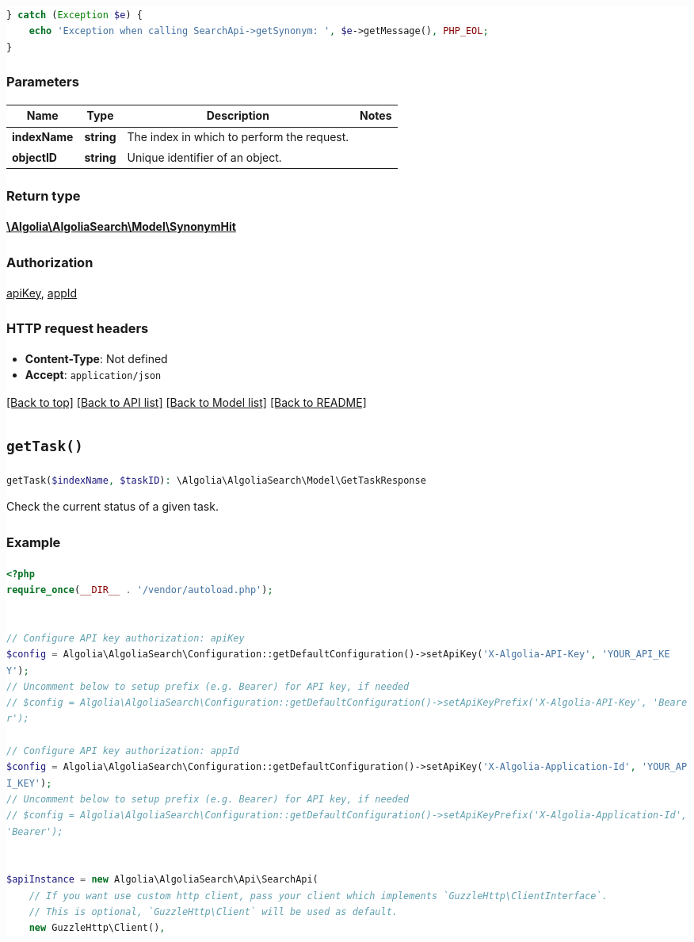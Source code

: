 ```php
} catch (Exception $e) {
    echo 'Exception when calling SearchApi->getSynonym: ', $e->getMessage(), PHP_EOL;
}
```

### Parameters

Name | Type | Description  | Notes
------------- | ------------- | ------------- | -------------
 **indexName** | **string**| The index in which to perform the request. |
 **objectID** | **string**| Unique identifier of an object. |

### Return type

[**\Algolia\AlgoliaSearch\Model\SynonymHit**](../Model/SynonymHit.md)

### Authorization

[apiKey](../../README.md#apiKey), [appId](../../README.md#appId)

### HTTP request headers

- **Content-Type**: Not defined
- **Accept**: `application/json`

[[Back to top]](#) [[Back to API list]](../../README.md#endpoints)
[[Back to Model list]](../../README.md#models)
[[Back to README]](../../README.md)

## `getTask()`

```php
getTask($indexName, $taskID): \Algolia\AlgoliaSearch\Model\GetTaskResponse
```



Check the current status of a given task.

### Example

```php
<?php
require_once(__DIR__ . '/vendor/autoload.php');


// Configure API key authorization: apiKey
$config = Algolia\AlgoliaSearch\Configuration::getDefaultConfiguration()->setApiKey('X-Algolia-API-Key', 'YOUR_API_KEY');
// Uncomment below to setup prefix (e.g. Bearer) for API key, if needed
// $config = Algolia\AlgoliaSearch\Configuration::getDefaultConfiguration()->setApiKeyPrefix('X-Algolia-API-Key', 'Bearer');

// Configure API key authorization: appId
$config = Algolia\AlgoliaSearch\Configuration::getDefaultConfiguration()->setApiKey('X-Algolia-Application-Id', 'YOUR_API_KEY');
// Uncomment below to setup prefix (e.g. Bearer) for API key, if needed
// $config = Algolia\AlgoliaSearch\Configuration::getDefaultConfiguration()->setApiKeyPrefix('X-Algolia-Application-Id', 'Bearer');


$apiInstance = new Algolia\AlgoliaSearch\Api\SearchApi(
    // If you want use custom http client, pass your client which implements `GuzzleHttp\ClientInterface`.
    // This is optional, `GuzzleHttp\Client` will be used as default.
    new GuzzleHttp\Client(),
```